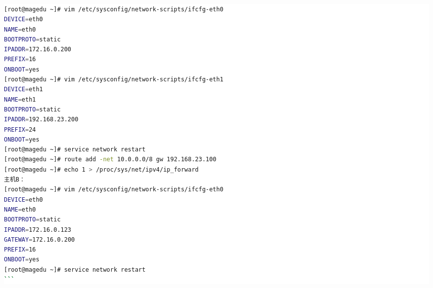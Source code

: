 ````bash
[root@magedu ~]# vim /etc/sysconfig/network-scripts/ifcfg-eth0
DEVICE=eth0
NAME=eth0
BOOTPROTO=static
IPADDR=172.16.0.200
PREFIX=16
ONBOOT=yes
[root@magedu ~]# vim /etc/sysconfig/network-scripts/ifcfg-eth1
DEVICE=eth1
NAME=eth1
BOOTPROTO=static
IPADDR=192.168.23.200
PREFIX=24
ONBOOT=yes
[root@magedu ~]# service network restart
[root@magedu ~]# route add -net 10.0.0.0/8 gw 192.168.23.100
[root@magedu ~]# echo 1 > /proc/sys/net/ipv4/ip_forward
主机B：
[root@magedu ~]# vim /etc/sysconfig/network-scripts/ifcfg-eth0
DEVICE=eth0
NAME=eth0
BOOTPROTO=static
IPADDR=172.16.0.123
GATEWAY=172.16.0.200
PREFIX=16
ONBOOT=yes
[root@magedu ~]# service network restart 
```